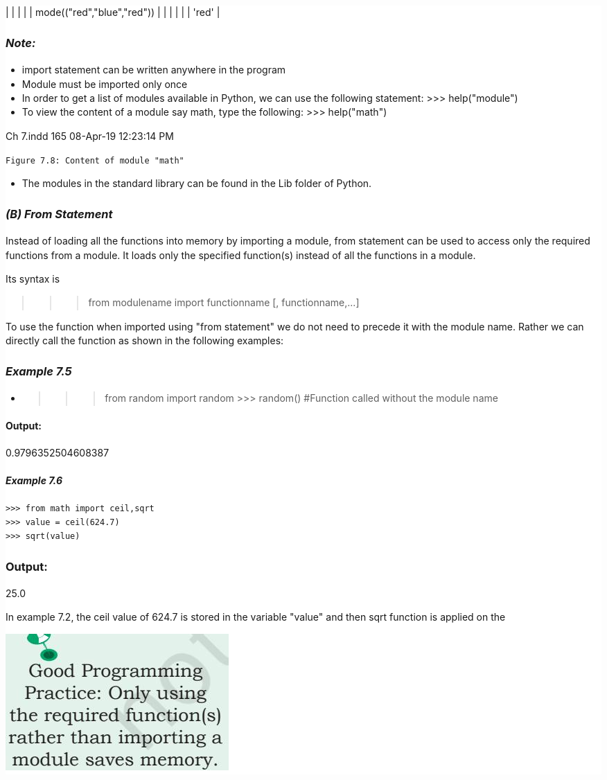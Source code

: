 |  |  |  |  | mode(("red","blue","red")) |
|  |  |  |  | 'red' |

### *Note:*

- import statement can be written anywhere in the program
- Module must be imported only once
- In order to get a list of modules available in Python, we can use the following statement: >>> help("module")
- To view the content of a module say math, type the following: >>> help("math")

Ch 7.indd 165 08-Apr-19 12:23:14 PM

```
Figure 7.8: Content of module "math"
```
- The modules in the standard library can be found in the Lib folder of Python.
### *(B) From Statement*

Instead of loading all the functions into memory by importing a module, from statement can be used to access only the required functions from a module. It loads only the specified function(s) instead of all the functions in a module.

Its syntax is

>>> from modulename import functionname [, functionname,...]

To use the function when imported using "from statement" we do not need to precede it with the module name. Rather we can directly call the function as shown in the following examples:

### *Example 7.5*

- >>> from random import random >>> random() #Function called without the module name
#### Output:

0.9796352504608387

#### *Example 7.6*

```
>>> from math import ceil,sqrt
>>> value = ceil(624.7)
>>> sqrt(value)
```
### Output:

25.0

In example 7.2, the ceil value of 624.7 is stored in the variable "value" and then sqrt function is applied on the

![](_page_23_Picture_19.jpeg)
